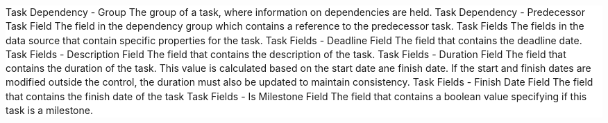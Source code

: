 </tr>

<tr>

<td>Task Dependency - Group</td>

<td>The group of a task, where information on dependencies are held.</td>

</tr>

<tr>

<td>Task Dependency - Predecessor Task Field</td>

<td>The field in the dependency group which contains a reference to the predecessor task.</td>

</tr>

<tr>

<td>Task Fields</td>

<td>The fields in the data source that contain specific properties for the task.</td>

</tr>

<tr>

<td>Task Fields - Deadline Field</td>

<td>The field that contains the deadline date.</td>

</tr>

<tr>

<td>Task Fields - Description Field</td>

<td>The field that contains the description of the task.</td>

</tr>

<tr>

<td>Task Fields - Duration Field</td>

<td>The field that contains the duration of the task. This value is calculated based on the start date ane finish date. If the start and finish dates are modified outside the control, the duration must also be updated to maintain consistency.</td>

</tr>

<tr>

<td>Task Fields - Finish Date Field</td>

<td>The field that contains the finish date of the task</td>

</tr>

<tr>

<td>Task Fields - Is Milestone Field</td>

<td>The field that contains a boolean value specifying if this task is a milestone.</td>
